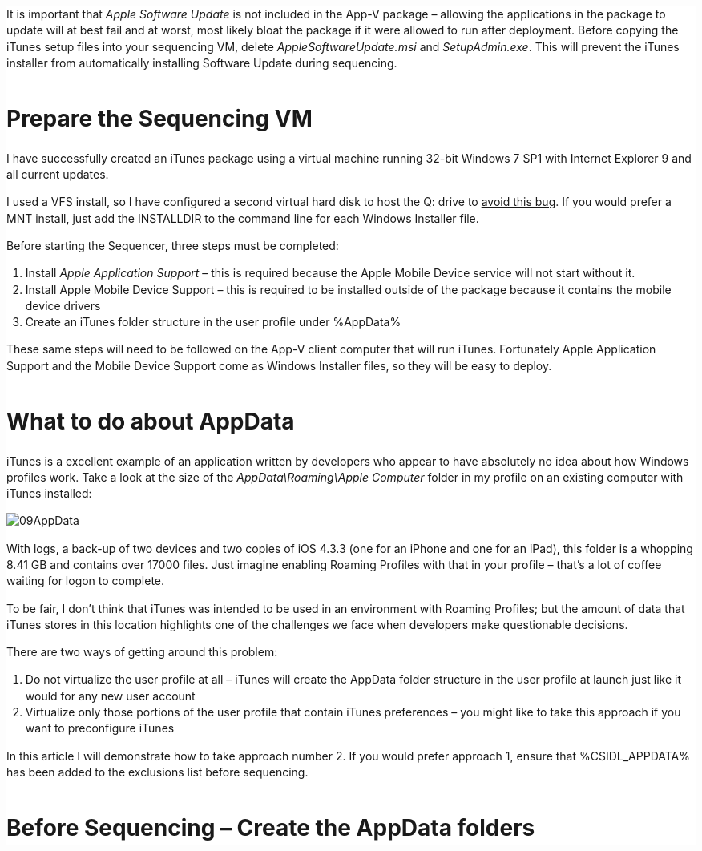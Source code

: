 It is important that _Apple Software Update_ is not included in the App-V package – allowing the applications in the package to update will at best fail and at worst, most likely bloat the package if it were allowed to run after deployment. Before copying the iTunes setup files into your sequencing VM, delete _AppleSoftwareUpdate.msi_ and _SetupAdmin.exe_. This will prevent the iTunes installer from automatically installing Software Update during sequencing.

# Prepare the Sequencing VM

I have successfully created an iTunes package using a virtual machine running 32-bit Windows 7 SP1 with Internet Explorer 9 and all current updates.

I used a VFS install, so I have configured a second virtual hard disk to host the Q: drive to [avoid this bug](http://www.tmurgent.com/TmBlog/?p=402). If you would prefer a MNT install, just add the INSTALLDIR to the command line for each Windows Installer file.

Before starting the Sequencer, three steps must be completed:

  1. Install _Apple Application Support_ – this is required because the Apple Mobile Device service will not start without it.
  2. Install Apple Mobile Device Support – this is required to be installed outside of the package because it contains the mobile device drivers
  3. Create an iTunes folder structure in the user profile under %AppData%

These same steps will need to be followed on the App-V client computer that will run iTunes. Fortunately Apple Application Support and the Mobile Device Support come as Windows Installer files, so they will be easy to deploy.

# What to do about AppData

iTunes is a excellent example of an application written by developers who appear to have absolutely no idea about how Windows profiles work. Take a look at the size of the _AppData\Roaming\Apple Computer_ folder in my profile on an existing computer with iTunes installed:

[<img style="background-image: none; padding-left: 0px; padding-right: 0px; display: inline; padding-top: 0px; border-width: 0px;" title="09AppData" src="http://stealthpuppy.com/wp-content/uploads/2011/06/09AppData_thumb.png" alt="09AppData" width="377" height="302" border="0" />](http://stealthpuppy.com/wp-content/uploads/2011/06/09AppData.png)

With logs, a back-up of two devices and two copies of iOS 4.3.3 (one for an iPhone and one for an iPad), this folder is a whopping 8.41 GB and contains over 17000 files. Just imagine enabling Roaming Profiles with that in your profile – that’s a lot of coffee waiting for logon to complete.

To be fair, I don’t think that iTunes was intended to be used in an environment with Roaming Profiles; but the amount of data that iTunes stores in this location highlights one of the challenges we face when developers make questionable decisions.

There are two ways of getting around this problem:

  1. Do not virtualize the user profile at all – iTunes will create the AppData folder structure in the user profile at launch just like it would for any new user account
  2. Virtualize only those portions of the user profile that contain iTunes preferences – you might like to take this approach if you want to preconfigure iTunes

In this article I will demonstrate how to take approach number 2. If you would prefer approach 1, ensure that %CSIDL_APPDATA% has been added to the exclusions list before sequencing.

# Before Sequencing – Create the AppData folders
